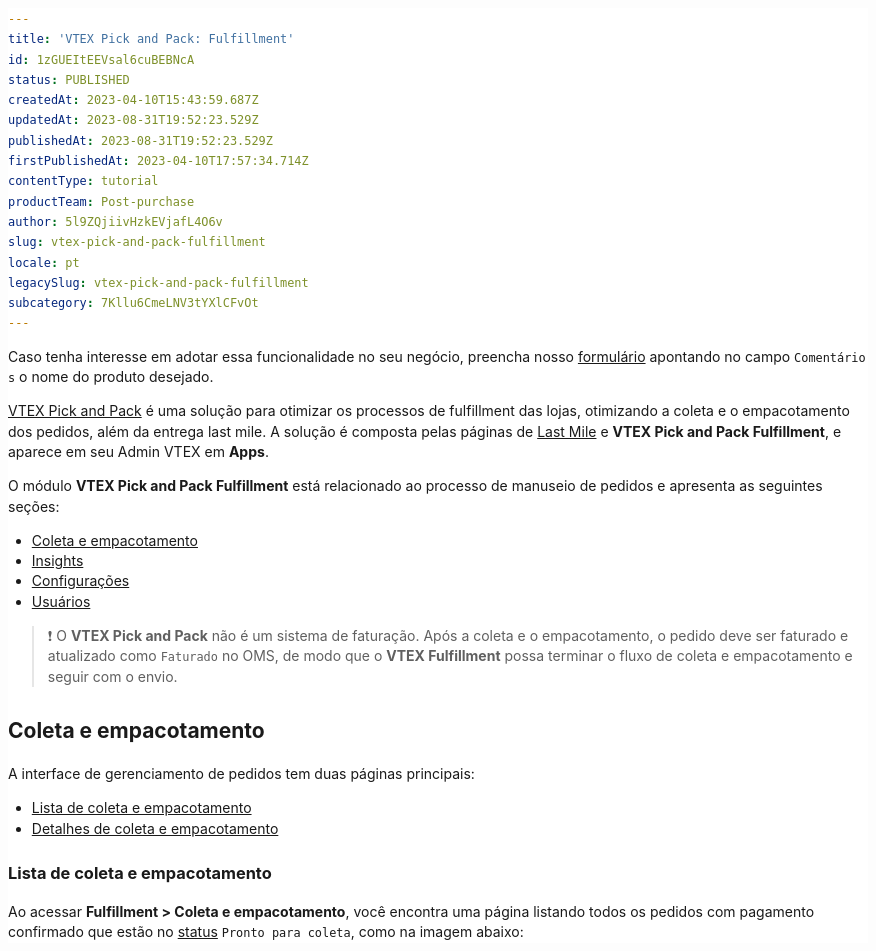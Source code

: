 ```yaml
---
title: 'VTEX Pick and Pack: Fulfillment'
id: 1zGUEItEEVsal6cuBEBNcA
status: PUBLISHED
createdAt: 2023-04-10T15:43:59.687Z
updatedAt: 2023-08-31T19:52:23.529Z
publishedAt: 2023-08-31T19:52:23.529Z
firstPublishedAt: 2023-04-10T17:57:34.714Z
contentType: tutorial
productTeam: Post-purchase
author: 5l9ZQjiivHzkEVjafL4O6v
slug: vtex-pick-and-pack-fulfillment
locale: pt
legacySlug: vtex-pick-and-pack-fulfillment
subcategory: 7Kllu6CmeLNV3tYXlCFvOt
---
```


<div class = "alert alert-info">
Caso tenha interesse em adotar essa funcionalidade no seu negócio, preencha nosso <a href="https://vtex.com/br-pt/contato/">formulário</a> apontando no campo <code>Comentários</code> o nome do produto desejado.
</div>

[VTEX Pick and Pack](https://help.vtex.com/pt/tutorial/vtex-pick-and-pack--1OOops3WrUyz7e0bnhkfXU) é uma solução para otimizar os processos de fulfillment das lojas, otimizando a coleta e o empacotamento dos pedidos, além da entrega last mile. A solução é composta pelas páginas de [Last Mile](https://help.vtex.com/en/tutorial/vtex-pick-and-pack-last-mile--HN7WKV0xoq2ssVjsJlfzr) e **VTEX Pick and Pack Fulfillment**, e aparece em seu Admin VTEX em **Apps**.

O módulo **VTEX Pick and Pack Fulfillment** está relacionado ao processo de manuseio de pedidos e apresenta as seguintes seções:

* [Coleta e empacotamento](#coleta-e-empacotamento)
* [Insights](#insights)
* [Configurações](#configuracoes)
* [Usuários](#usuarios)

>❗ O **VTEX Pick and Pack** não é um sistema de faturação. Após a coleta e o empacotamento, o pedido deve ser faturado e atualizado como `Faturado` no OMS, de modo que o **VTEX Fulfillment** possa terminar o fluxo de coleta e empacotamento e seguir com o envio.

## Coleta e empacotamento

A interface de gerenciamento de pedidos tem duas páginas principais:

* [Lista de coleta e empacotamento](#lista-de-coleta-e-empacotamento)
* [Detalhes de coleta e empacotamento](#detalhes-de-coleta-e-empacotamento)

### Lista de coleta e empacotamento

Ao acessar **Fulfillment > Coleta e empacotamento**, você encontra uma página listando todos os pedidos com pagamento confirmado que estão no [status](https://help.vtex.com/pt/tutorial/order-flow-and-status--tutorials_196) `Pronto para coleta`, como na imagem abaixo:
